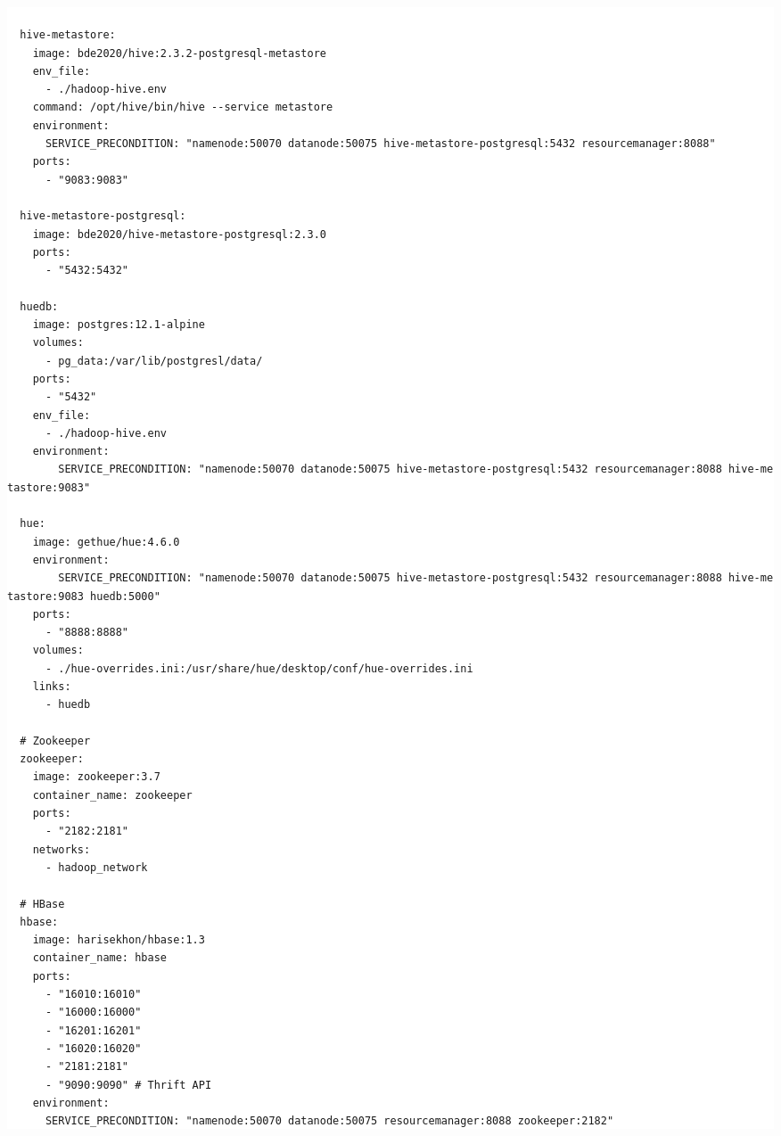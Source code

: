 ```

  hive-metastore:
    image: bde2020/hive:2.3.2-postgresql-metastore
    env_file:
      - ./hadoop-hive.env
    command: /opt/hive/bin/hive --service metastore
    environment:
      SERVICE_PRECONDITION: "namenode:50070 datanode:50075 hive-metastore-postgresql:5432 resourcemanager:8088"
    ports:
      - "9083:9083"

  hive-metastore-postgresql:
    image: bde2020/hive-metastore-postgresql:2.3.0
    ports:
      - "5432:5432"

  huedb:
    image: postgres:12.1-alpine
    volumes:
      - pg_data:/var/lib/postgresl/data/
    ports:
      - "5432"
    env_file:
      - ./hadoop-hive.env
    environment:
        SERVICE_PRECONDITION: "namenode:50070 datanode:50075 hive-metastore-postgresql:5432 resourcemanager:8088 hive-metastore:9083"
  
  hue:
    image: gethue/hue:4.6.0
    environment:
        SERVICE_PRECONDITION: "namenode:50070 datanode:50075 hive-metastore-postgresql:5432 resourcemanager:8088 hive-metastore:9083 huedb:5000"
    ports:
      - "8888:8888"
    volumes:
      - ./hue-overrides.ini:/usr/share/hue/desktop/conf/hue-overrides.ini
    links:
      - huedb

  # Zookeeper
  zookeeper:
    image: zookeeper:3.7
    container_name: zookeeper
    ports:
      - "2182:2181"
    networks:
      - hadoop_network

  # HBase
  hbase:
    image: harisekhon/hbase:1.3
    container_name: hbase
    ports:
      - "16010:16010"
      - "16000:16000"
      - "16201:16201"
      - "16020:16020"
      - "2181:2181"
      - "9090:9090" # Thrift API
    environment:
      SERVICE_PRECONDITION: "namenode:50070 datanode:50075 resourcemanager:8088 zookeeper:2182"
```
